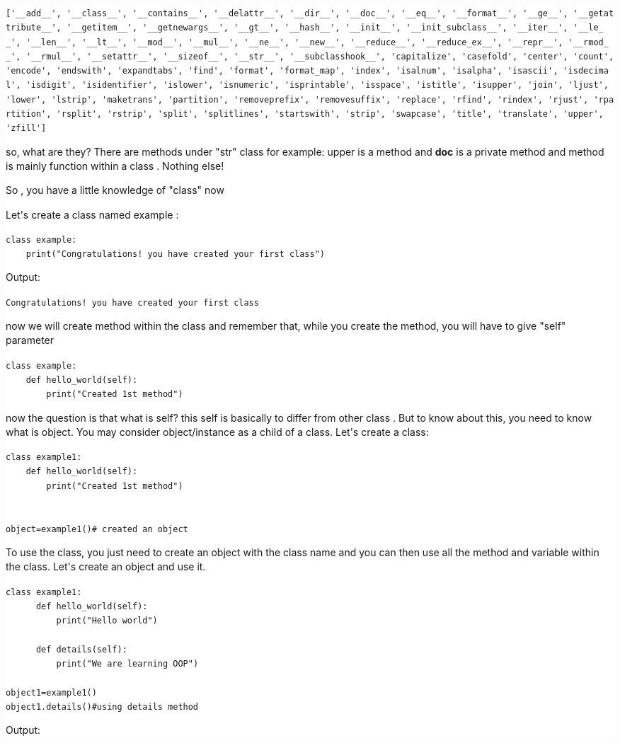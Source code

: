 ```
['__add__', '__class__', '__contains__', '__delattr__', '__dir__', '__doc__', '__eq__', '__format__', '__ge__', '__getattribute__', '__getitem__', '__getnewargs__', '__gt__', '__hash__', '__init__', '__init_subclass__', '__iter__', '__le__', '__len__', '__lt__', '__mod__', '__mul__', '__ne__', '__new__', '__reduce__', '__reduce_ex__', '__repr__', '__rmod__', '__rmul__', '__setattr__', '__sizeof__', '__str__', '__subclasshook__', 'capitalize', 'casefold', 'center', 'count', 'encode', 'endswith', 'expandtabs', 'find', 'format', 'format_map', 'index', 'isalnum', 'isalpha', 'isascii', 'isdecimal', 'isdigit', 'isidentifier', 'islower', 'isnumeric', 'isprintable', 'isspace', 'istitle', 'isupper', 'join', 'ljust', 'lower', 'lstrip', 'maketrans', 'partition', 'removeprefix', 'removesuffix', 'replace', 'rfind', 'rindex', 'rjust', 'rpartition', 'rsplit', 'rstrip', 'split', 'splitlines', 'startswith', 'strip', 'swapcase', 'title', 'translate', 'upper', 'zfill']

```
so, what are they? There are methods under "str" class
for example: upper is a method and __doc__ is a private method
and method is mainly function within a class . Nothing else!

So , you have a little knowledge of "class" now

Let's create a class named example :

```
class example:
    print("Congratulations! you have created your first class")

```
Output:

```
Congratulations! you have created your first class
```
now we will create method within the class and remember that, while you create the method, you will have to give "self" parameter 

```
class example:
    def hello_world(self):
        print("Created 1st method")
```
now the question is that what is self? this self is basically to differ from other class . But to know about this, you need to know what is object. You may consider object/instance as a child of a class. Let's create a class:

```
class example1:
    def hello_world(self):
        print("Created 1st method")


object=example1()# created an object
```
To use the class, you just need  to create an object with the class name and you can then use all the method and variable within the class. Let's create an object and use it.

```
class example1:
      def hello_world(self):
          print("Hello world")

      def details(self):
          print("We are learning OOP")

object1=example1()
object1.details()#using details method

```
Output:
